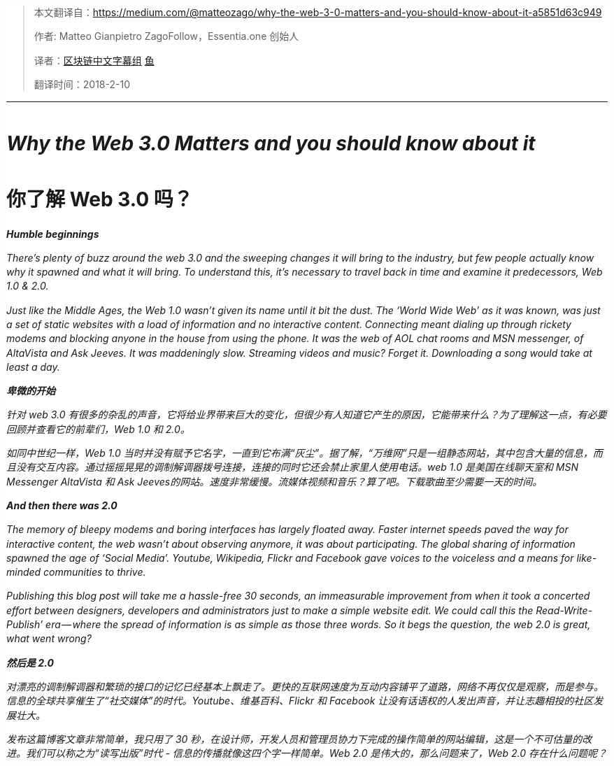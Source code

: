 > 本文翻译自：https://medium.com/@matteozago/why-the-web-3-0-matters-and-you-should-know-about-it-a5851d63c949
>
>作者: Matteo Gianpietro ZagoFollow，Essentia.one 创始人
>
>
> 译者：[区块链中文字幕组](https://github.com/BlockchainTranslator) [鱼](https://github.com/oscnet)
>
> 翻译时间：2018-2-10
>

* * *

**_Why the Web 3.0 Matters and you should know about it_**
==========================================================

你了解 Web 3.0 吗？ 
==========================================================

**_Humble beginnings_**

_There’s plenty of buzz around the web 3.0 and the sweeping changes it will bring to the industry, but few people actually know why it spawned and what it will bring. To understand this, it’s necessary to travel back in time and examine it predecessors, Web 1.0 & 2.0._

_Just like the Middle Ages, the Web 1.0 wasn’t given its name until it bit the dust. The ‘World Wide Web’ as it was known, was just a set of static websites with a load of information and no interactive content. Connecting meant dialing up through rickety modems and blocking anyone in the house from using the phone. It was the web of AOL chat rooms and MSN messenger, of AltaVista and Ask Jeeves. It was maddeningly slow. Streaming videos and music? Forget it. Downloading a song would take at least a day._

**_卑微的开始_**

_针对 web 3.0 有很多的杂乱的声音，它将给业界带来巨大的变化，但很少有人知道它产生的原因，它能带来什么？为了理解这一点，有必要回顾并查看它的前辈们，Web 1.0 和 2.0。_

_如同中世纪一样，Web 1.0 当时并没有赋予它名字，一直到它布满“灰尘”。据了解，“万维网”只是一组静态网站，其中包含大量的信息，而且没有交互内容。通过摇摇晃晃的调制解调器拨号连接，连接的同时它还会禁止家里人使用电话。web 1.0 是美国在线聊天室和 MSN Messenger AltaVista 和 Ask Jeeves的网站。速度非常缓慢。流媒体视频和音乐？算了吧。下载歌曲至少需要一天的时间。_

**_And then there was 2.0_**

_The memory of bleepy modems and boring interfaces has largely floated away. Faster internet speeds paved the way for interactive content, the web wasn’t about observing anymore, it was about participating. The global sharing of information spawned the age of ‘Social Media’. Youtube, Wikipedia, Flickr and Facebook gave voices to the voiceless and a means for like-minded communities to thrive._

_Publishing this blog post will take me a hassle-free 30 seconds, an immeasurable improvement from when it took a concerted effort between designers, developers and administrators just to make a simple website edit. We could call this the Read-Write-Publish’ era — where the spread of information is as simple as those three words. So it begs the question, the web 2.0 is great, what went wrong?_

**_然后是 2.0_**

_对漂亮的调制解调器和繁琐的接口的记忆已经基本上飘走了。更快的互联网速度为互动内容铺平了道路，网络不再仅仅是观察，而是参与。信息的全球共享催生了“社交媒体”的时代。Youtube、维基百科、Flickr 和 Facebook 让没有话语权的人发出声音，并让志趣相投的社区发展壮大。_

_发布这篇博客文章非常简单，我只用了 30 秒，在设计师，开发人员和管理员协力下完成的操作简单的网站编辑，这是一个不可估量的改进。我们可以称之为“读写出版”时代 - 信息的传播就像这四个字一样简单。Web 2.0 是伟大的，那么问题来了，Web 2.0 存在什么问题呢？_
